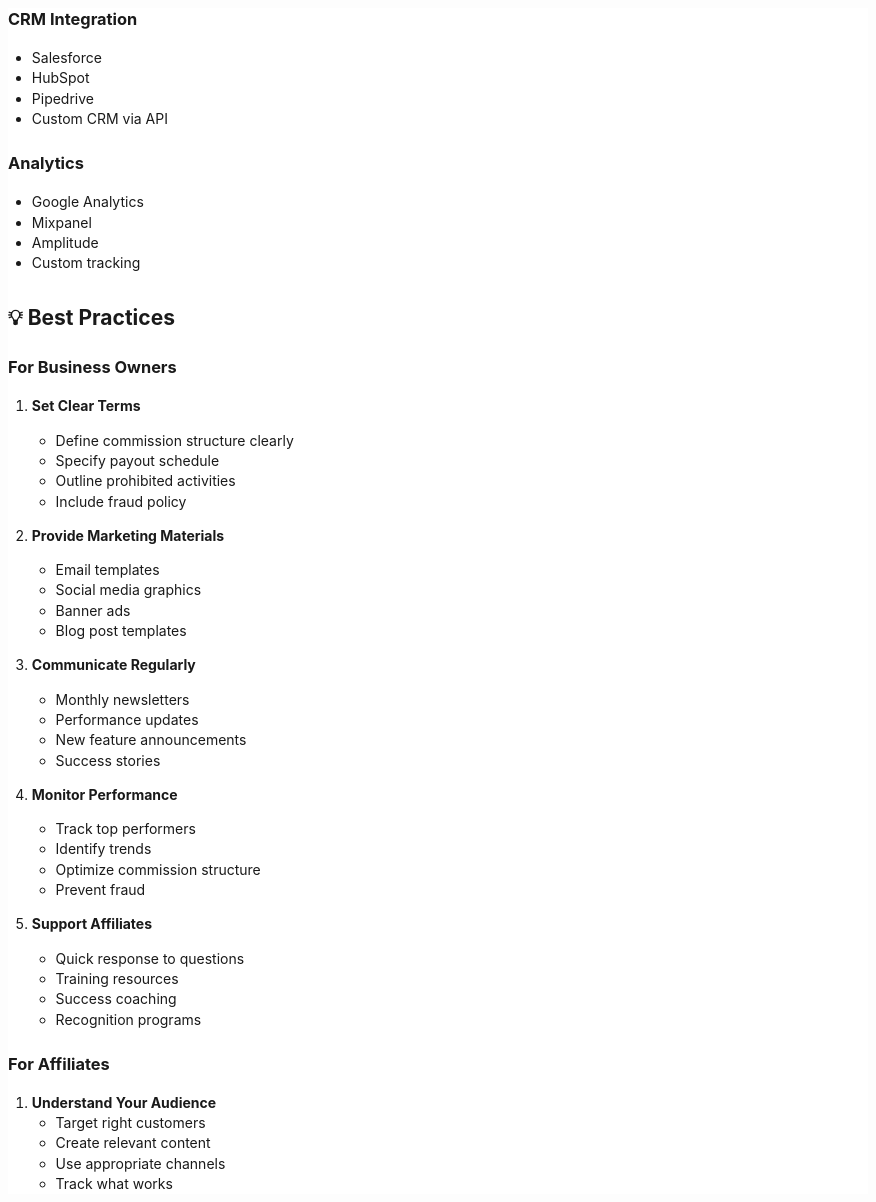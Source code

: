 ### CRM Integration
- Salesforce
- HubSpot
- Pipedrive
- Custom CRM via API

### Analytics
- Google Analytics
- Mixpanel
- Amplitude
- Custom tracking

## 💡 Best Practices

### For Business Owners

1. **Set Clear Terms**
   - Define commission structure clearly
   - Specify payout schedule
   - Outline prohibited activities
   - Include fraud policy

2. **Provide Marketing Materials**
   - Email templates
   - Social media graphics
   - Banner ads
   - Blog post templates

3. **Communicate Regularly**
   - Monthly newsletters
   - Performance updates
   - New feature announcements
   - Success stories

4. **Monitor Performance**
   - Track top performers
   - Identify trends
   - Optimize commission structure
   - Prevent fraud

5. **Support Affiliates**
   - Quick response to questions
   - Training resources
   - Success coaching
   - Recognition programs

### For Affiliates

1. **Understand Your Audience**
   - Target right customers
   - Create relevant content
   - Use appropriate channels
   - Track what works
